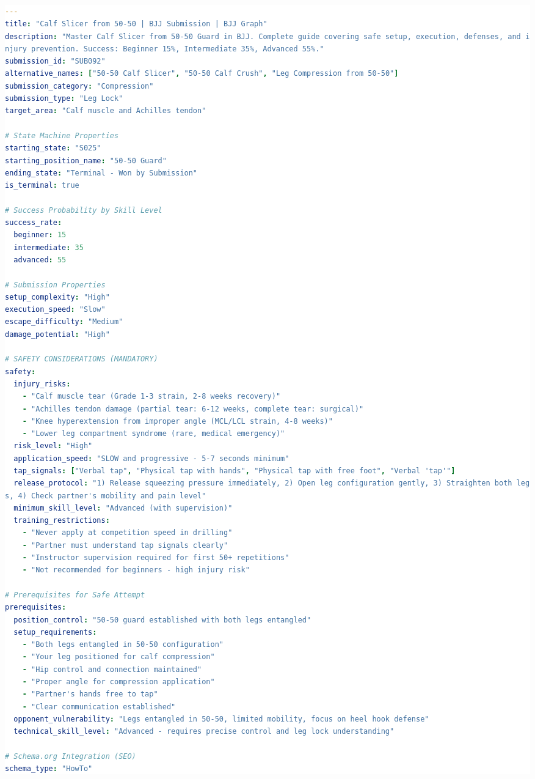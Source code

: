 ```yaml
---
title: "Calf Slicer from 50-50 | BJJ Submission | BJJ Graph"
description: "Master Calf Slicer from 50-50 Guard in BJJ. Complete guide covering safe setup, execution, defenses, and injury prevention. Success: Beginner 15%, Intermediate 35%, Advanced 55%."
submission_id: "SUB092"
alternative_names: ["50-50 Calf Slicer", "50-50 Calf Crush", "Leg Compression from 50-50"]
submission_category: "Compression"
submission_type: "Leg Lock"
target_area: "Calf muscle and Achilles tendon"

# State Machine Properties
starting_state: "S025"
starting_position_name: "50-50 Guard"
ending_state: "Terminal - Won by Submission"
is_terminal: true

# Success Probability by Skill Level
success_rate:
  beginner: 15
  intermediate: 35
  advanced: 55

# Submission Properties
setup_complexity: "High"
execution_speed: "Slow"
escape_difficulty: "Medium"
damage_potential: "High"

# SAFETY CONSIDERATIONS (MANDATORY)
safety:
  injury_risks:
    - "Calf muscle tear (Grade 1-3 strain, 2-8 weeks recovery)"
    - "Achilles tendon damage (partial tear: 6-12 weeks, complete tear: surgical)"
    - "Knee hyperextension from improper angle (MCL/LCL strain, 4-8 weeks)"
    - "Lower leg compartment syndrome (rare, medical emergency)"
  risk_level: "High"
  application_speed: "SLOW and progressive - 5-7 seconds minimum"
  tap_signals: ["Verbal tap", "Physical tap with hands", "Physical tap with free foot", "Verbal 'tap'"]
  release_protocol: "1) Release squeezing pressure immediately, 2) Open leg configuration gently, 3) Straighten both legs, 4) Check partner's mobility and pain level"
  minimum_skill_level: "Advanced (with supervision)"
  training_restrictions:
    - "Never apply at competition speed in drilling"
    - "Partner must understand tap signals clearly"
    - "Instructor supervision required for first 50+ repetitions"
    - "Not recommended for beginners - high injury risk"

# Prerequisites for Safe Attempt
prerequisites:
  position_control: "50-50 guard established with both legs entangled"
  setup_requirements:
    - "Both legs entangled in 50-50 configuration"
    - "Your leg positioned for calf compression"
    - "Hip control and connection maintained"
    - "Proper angle for compression application"
    - "Partner's hands free to tap"
    - "Clear communication established"
  opponent_vulnerability: "Legs entangled in 50-50, limited mobility, focus on heel hook defense"
  technical_skill_level: "Advanced - requires precise control and leg lock understanding"

# Schema.org Integration (SEO)
schema_type: "HowTo"
```